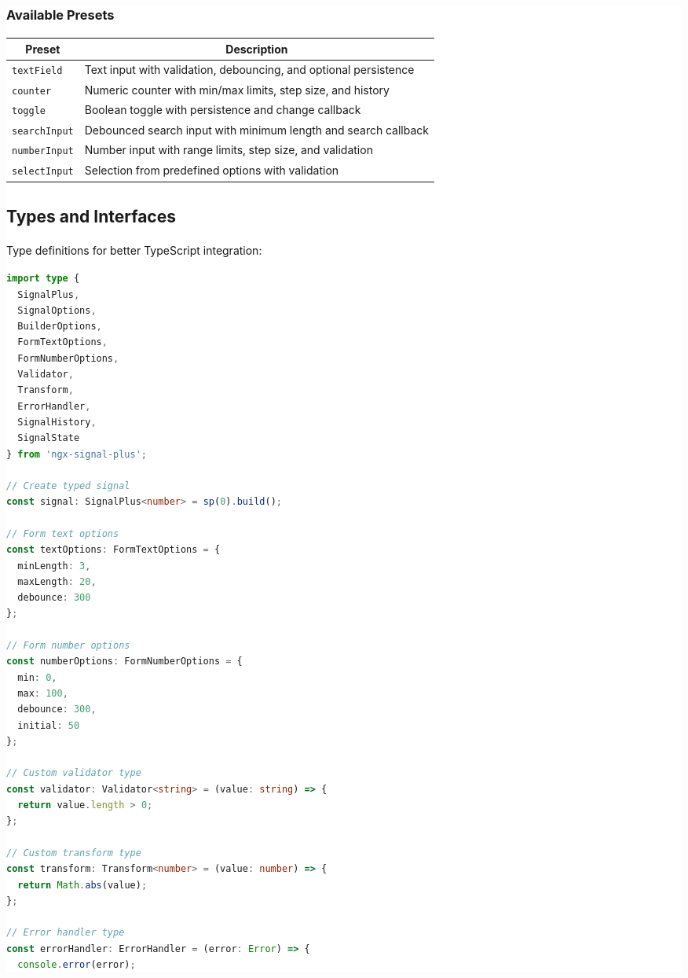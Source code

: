 ### Available Presets

| Preset | Description |
|--------|-------------|
| `textField` | Text input with validation, debouncing, and optional persistence |
| `counter` | Numeric counter with min/max limits, step size, and history |
| `toggle` | Boolean toggle with persistence and change callback |
| `searchInput` | Debounced search input with minimum length and search callback |
| `numberInput` | Number input with range limits, step size, and validation |
| `selectInput` | Selection from predefined options with validation |

## Types and Interfaces

Type definitions for better TypeScript integration:

```typescript
import type {
  SignalPlus,
  SignalOptions,
  BuilderOptions,
  FormTextOptions,
  FormNumberOptions,
  Validator,
  Transform,
  ErrorHandler,
  SignalHistory,
  SignalState
} from 'ngx-signal-plus';

// Create typed signal
const signal: SignalPlus<number> = sp(0).build();

// Form text options
const textOptions: FormTextOptions = {
  minLength: 3,
  maxLength: 20,
  debounce: 300
};

// Form number options
const numberOptions: FormNumberOptions = {
  min: 0, 
  max: 100,
  debounce: 300,
  initial: 50
};

// Custom validator type
const validator: Validator<string> = (value: string) => {
  return value.length > 0;
};

// Custom transform type
const transform: Transform<number> = (value: number) => {
  return Math.abs(value);
};

// Error handler type
const errorHandler: ErrorHandler = (error: Error) => {
  console.error(error);
```